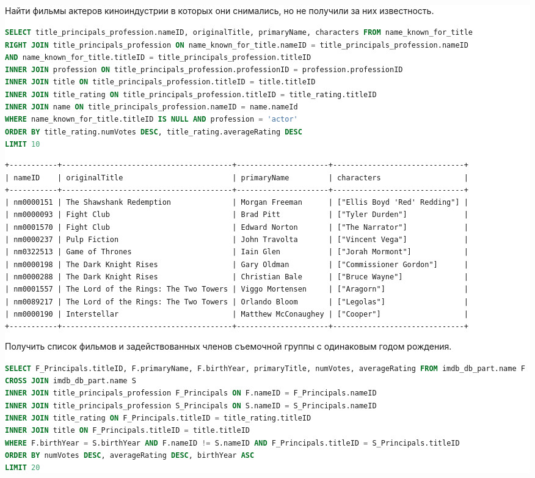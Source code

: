 Найти фильмы актеров киноиндустрии в которых они снимались, но не
получили за них известность.

``` sql
SELECT title_principals_profession.nameID, originalTitle, primaryName, characters FROM name_known_for_title
RIGHT JOIN title_principals_profession ON name_known_for_title.nameID = title_principals_profession.nameID 
AND name_known_for_title.titleID = title_principals_profession.titleID
INNER JOIN profession ON title_principals_profession.professionID = profession.professionID
INNER JOIN title ON title_principals_profession.titleID = title.titleID
INNER JOIN title_rating ON title_principals_profession.titleID = title_rating.titleID
INNER JOIN name ON title_principals_profession.nameID = name.nameId
WHERE name_known_for_title.titleID IS NULL AND profession = 'actor'
ORDER BY title_rating.numVotes DESC, title_rating.averageRating DESC
LIMIT 10
```

    +-----------+---------------------------------------+---------------------+------------------------------+
    | nameID    | originalTitle                         | primaryName         | characters                   |
    +-----------+---------------------------------------+---------------------+------------------------------+
    | nm0000151 | The Shawshank Redemption              | Morgan Freeman      | ["Ellis Boyd 'Red' Redding"] |
    | nm0000093 | Fight Club                            | Brad Pitt           | ["Tyler Durden"]             |
    | nm0001570 | Fight Club                            | Edward Norton       | ["The Narrator"]             |
    | nm0000237 | Pulp Fiction                          | John Travolta       | ["Vincent Vega"]             |
    | nm0322513 | Game of Thrones                       | Iain Glen           | ["Jorah Mormont"]            |
    | nm0000198 | The Dark Knight Rises                 | Gary Oldman         | ["Commissioner Gordon"]      |
    | nm0000288 | The Dark Knight Rises                 | Christian Bale      | ["Bruce Wayne"]              |
    | nm0001557 | The Lord of the Rings: The Two Towers | Viggo Mortensen     | ["Aragorn"]                  |
    | nm0089217 | The Lord of the Rings: The Two Towers | Orlando Bloom       | ["Legolas"]                  |
    | nm0000190 | Interstellar                          | Matthew McConaughey | ["Cooper"]                   |
    +-----------+---------------------------------------+---------------------+------------------------------+

Получить список фильмов и задействованных членов съемочной группы с
одинаковым годом рождения.

``` sql
SELECT F_Principals.titleID, F.primaryName, F.birthYear, primaryTitle, numVotes, averageRating FROM imdb_db_part.name F
CROSS JOIN imdb_db_part.name S
INNER JOIN title_principals_profession F_Principals ON F.nameID = F_Principals.nameID
INNER JOIN title_principals_profession S_Principals ON S.nameID = S_Principals.nameID
INNER JOIN title_rating ON F_Principals.titleID = title_rating.titleID
INNER JOIN title ON F_Principals.titleID = title.titleID
WHERE F.birthYear = S.birthYear AND F.nameID != S.nameID AND F_Principals.titleID = S_Principals.titleID
ORDER BY numVotes DESC, averageRating DESC, birthYear ASC
LIMIT 20
```
